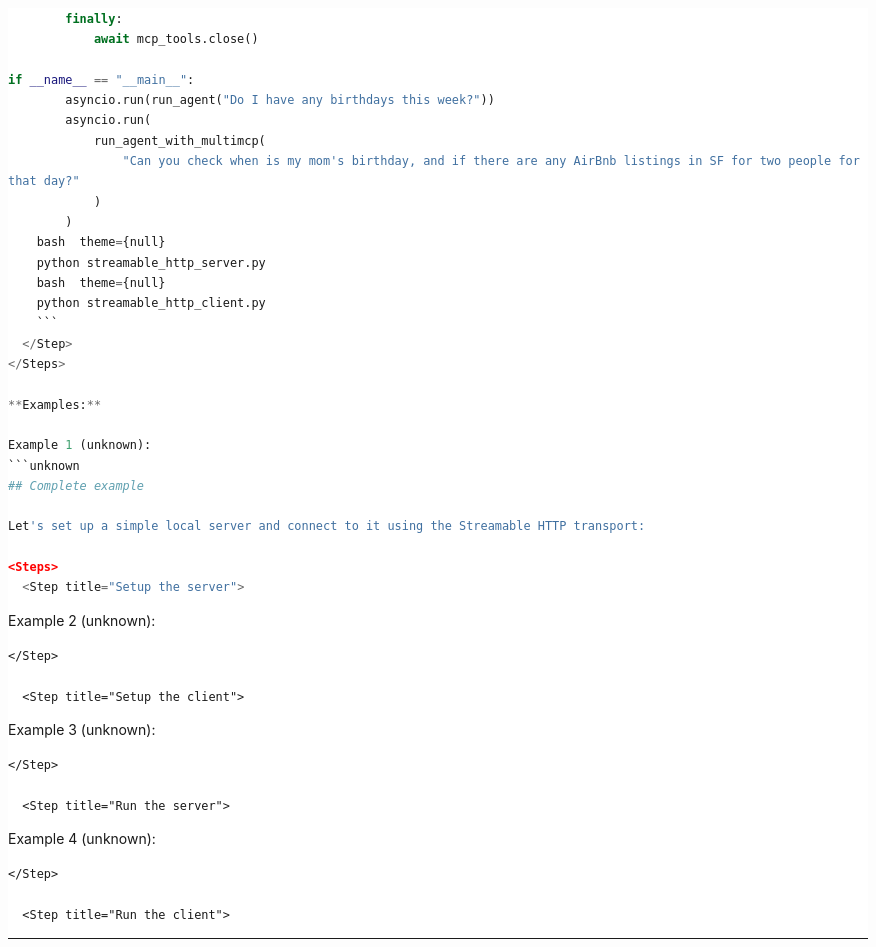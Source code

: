 ```python custom_lifespan.py theme={null}
        finally:
            await mcp_tools.close()

if __name__ == "__main__":
        asyncio.run(run_agent("Do I have any birthdays this week?"))
        asyncio.run(
            run_agent_with_multimcp(
                "Can you check when is my mom's birthday, and if there are any AirBnb listings in SF for two people for that day?"
            )
        )
    bash  theme={null}
    python streamable_http_server.py
    bash  theme={null}
    python streamable_http_client.py
    ```
  </Step>
</Steps>

**Examples:**

Example 1 (unknown):
```unknown
## Complete example

Let's set up a simple local server and connect to it using the Streamable HTTP transport:

<Steps>
  <Step title="Setup the server">
```

Example 2 (unknown):
```unknown
</Step>

  <Step title="Setup the client">
```

Example 3 (unknown):
```unknown
</Step>

  <Step title="Run the server">
```

Example 4 (unknown):
```unknown
</Step>

  <Step title="Run the client">
```

---
